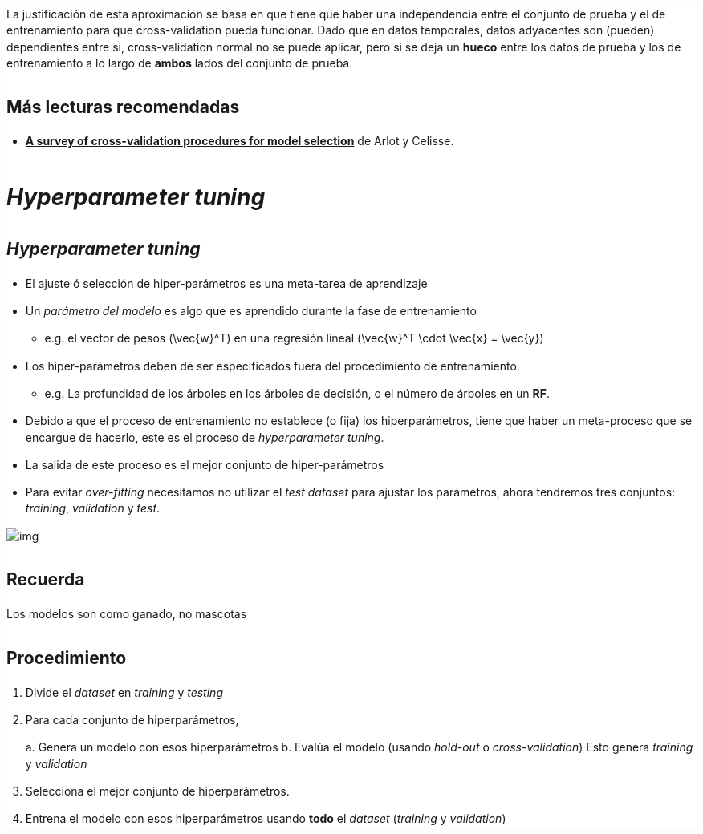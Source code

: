 La justificación de esta aproximación se basa en que tiene que haber una independencia entre el conjunto de prueba y el de entrenamiento para que cross-validation pueda funcionar. Dado que en datos temporales, datos adyacentes son (pueden) dependientes entre sí, cross-validation normal no se puede aplicar, pero si se deja un **hueco** entre los datos de prueba y los de entrenamiento a lo largo de **ambos** lados del conjunto de prueba.

## Más lecturas recomendadas<a id="sec-"></a>

-   [**A survey of cross-validation procedures for model selection**](https://projecteuclid.org/euclid.ssu/1268143839) de Arlot y Celisse.

# *Hyperparameter tuning*<a id="sec-"></a>

## *Hyperparameter tuning*<a id="sec-"></a>

-   El ajuste ó selección de hiper-parámetros es una meta-tarea de aprendizaje

-   Un *parámetro del modelo* es algo que es aprendido durante la fase de entrenamiento
    -   e.g. el vector de pesos \(\vec{w}^T\) en una regresión lineal \(\vec{w}^T \cdot \vec{x} = \vec{y}\)

-   Los hiper-parámetros deben de ser especificados fuera del procedimiento de entrenamiento.
    -   e.g. La profundidad de los árboles en los árboles de decisión, o el número de árboles en un **RF**.

-   Debido a que el proceso de entrenamiento no establece (o fija) los hiperparámetros, tiene que haber un meta-proceso que se encargue de hacerlo, este es el proceso de *hyperparameter tuning*.

-   La salida de este proceso es el mejor conjunto de hiper-parámetros

-   Para evitar *over-fitting* necesitamos no utilizar el *test dataset* para ajustar los parámetros, ahora tendremos tres conjuntos: *training*, *validation* y *test*.

![img](../images/train-validation-test.png "Evitando fuga de información entre entrenamiento, selección de hiperparámetros y estimación de generalización")

## Recuerda<a id="sec-"></a>

Los modelos son como ganado, no mascotas

## Procedimiento<a id="sec-"></a>

1.  Divide el *dataset* en *training* y *testing*

2.  Para cada conjunto de hiperparámetros,
    
    a. Genera un modelo con esos hiperparámetros b. Evalúa el modelo (usando *hold-out* o *cross-validation*) Esto genera *training* y *validation*

3.  Selecciona el mejor conjunto de hiperparámetros.

4.  Entrena el modelo con esos hiperparámetros usando **todo** el *dataset* (*training* y *validation*)
